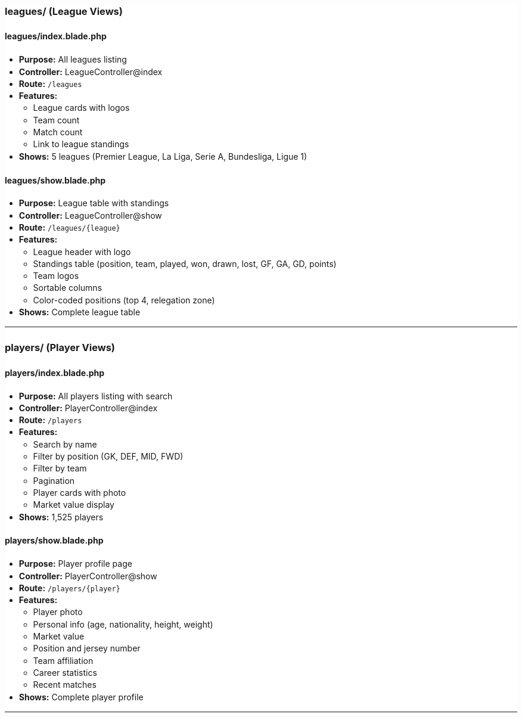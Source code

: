 
### **leagues/** (League Views)

#### **leagues/index.blade.php**
- **Purpose:** All leagues listing
- **Controller:** LeagueController@index
- **Route:** `/leagues`
- **Features:**
  - League cards with logos
  - Team count
  - Match count
  - Link to league standings
- **Shows:** 5 leagues (Premier League, La Liga, Serie A, Bundesliga, Ligue 1)

#### **leagues/show.blade.php**
- **Purpose:** League table with standings
- **Controller:** LeagueController@show
- **Route:** `/leagues/{league}`
- **Features:**
  - League header with logo
  - Standings table (position, team, played, won, drawn, lost, GF, GA, GD, points)
  - Team logos
  - Sortable columns
  - Color-coded positions (top 4, relegation zone)
- **Shows:** Complete league table

---

### **players/** (Player Views)

#### **players/index.blade.php**
- **Purpose:** All players listing with search
- **Controller:** PlayerController@index
- **Route:** `/players`
- **Features:**
  - Search by name
  - Filter by position (GK, DEF, MID, FWD)
  - Filter by team
  - Pagination
  - Player cards with photo
  - Market value display
- **Shows:** 1,525 players

#### **players/show.blade.php**
- **Purpose:** Player profile page
- **Controller:** PlayerController@show
- **Route:** `/players/{player}`
- **Features:**
  - Player photo
  - Personal info (age, nationality, height, weight)
  - Market value
  - Position and jersey number
  - Team affiliation
  - Career statistics
  - Recent matches
- **Shows:** Complete player profile

---